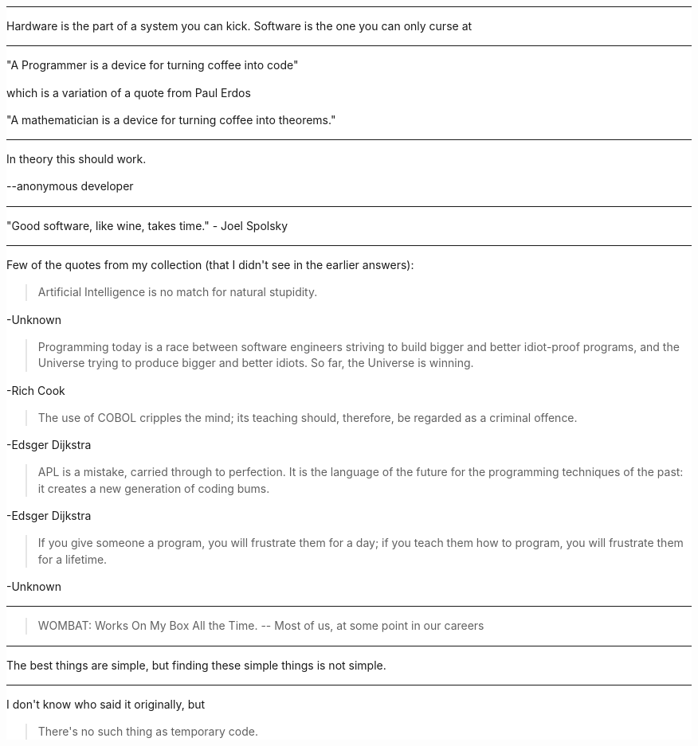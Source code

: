 - - -

Hardware is the part of a system you can kick. Software is the one you can only curse at

- - -

"A Programmer is a device for turning coffee into code"

which is a variation of a quote from Paul Erdos

"A mathematician is a device for turning coffee into theorems."

- - -

In theory this should work.

\--anonymous developer

- - -

"Good software, like wine, takes time." - Joel Spolsky

- - -

Few of the quotes from my collection (that I didn't see in the earlier answers):

> Artificial Intelligence is no match for natural stupidity.

\-Unknown

> Programming today is a race between software engineers striving to build bigger and better idiot-proof programs, and the Universe trying to produce bigger and better idiots. So far, the Universe is winning.

\-Rich Cook

> The use of COBOL cripples the mind; its teaching should, therefore, be regarded as a criminal offence.

\-Edsger Dijkstra

> APL is a mistake, carried through to perfection. It is the language of the future for the programming techniques of the past: it creates a new generation of coding bums.

\-Edsger Dijkstra

> If you give someone a program, you will frustrate them for a day; if you teach them how to program, you will frustrate them for a lifetime.

\-Unknown

- - -

> WOMBAT: Works On My Box All the Time. -- Most of us, at some point in our careers

- - -

The best things are simple, but finding these simple things is not simple.

- - -

I don't know who said it originally, but

> There's no such thing as temporary code.
